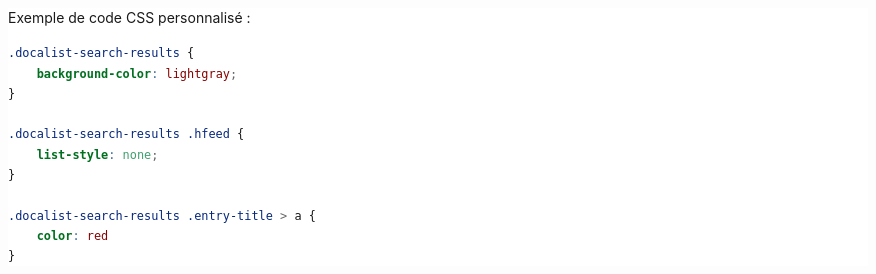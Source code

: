Exemple de code CSS personnalisé :
 
```css
.docalist-search-results {
    background-color: lightgray;
}

.docalist-search-results .hfeed {
    list-style: none;
}

.docalist-search-results .entry-title > a {
    color: red
}
```
